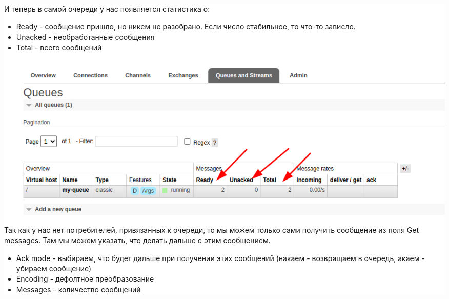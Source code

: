 И теперь в самой очереди у нас появляется статистика о:
- Ready - сообщение пришло, но никем не разобрано. Если число стабильное, то что-то зависло.
- Unacked - необработанные сообщения
- Total - всего сообщений

![](_png/Pasted%20image%2020250125093458.png)

Так как у нас нет потребителей, привязанных к очереди, то мы можем только сами получить сообщение из поля Get messages. Там мы можем указать, что делать дальше с этим сообщением. 

- Ack mode - выбираем, что будет дальше при получении этих сообщений (накаем - возвращаем в очередь, акаем - убираем сообщение)
- Encoding - дефолтное преобразование
- Messages - количество сообщений
